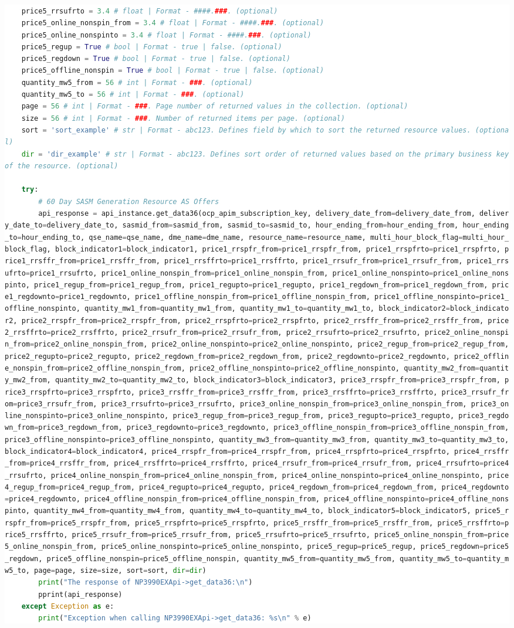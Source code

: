 ```python
    price5_rrsufrto = 3.4 # float | Format - ####.###. (optional)
    price5_online_nonspin_from = 3.4 # float | Format - ####.###. (optional)
    price5_online_nonspinto = 3.4 # float | Format - ####.###. (optional)
    price5_regup = True # bool | Format - true | false. (optional)
    price5_regdown = True # bool | Format - true | false. (optional)
    price5_offline_nonspin = True # bool | Format - true | false. (optional)
    quantity_mw5_from = 56 # int | Format - ###. (optional)
    quantity_mw5_to = 56 # int | Format - ###. (optional)
    page = 56 # int | Format - ###. Page number of returned values in the collection. (optional)
    size = 56 # int | Format - ###. Number of returned items per page. (optional)
    sort = 'sort_example' # str | Format - abc123. Defines field by which to sort the returned resource values. (optional)
    dir = 'dir_example' # str | Format - abc123. Defines sort order of returned values based on the primary business key of the resource. (optional)

    try:
        # 60 Day SASM Generation Resource AS Offers
        api_response = api_instance.get_data36(ocp_apim_subscription_key, delivery_date_from=delivery_date_from, delivery_date_to=delivery_date_to, sasmid_from=sasmid_from, sasmid_to=sasmid_to, hour_ending_from=hour_ending_from, hour_ending_to=hour_ending_to, qse_name=qse_name, dme_name=dme_name, resource_name=resource_name, multi_hour_block_flag=multi_hour_block_flag, block_indicator1=block_indicator1, price1_rrspfr_from=price1_rrspfr_from, price1_rrspfrto=price1_rrspfrto, price1_rrsffr_from=price1_rrsffr_from, price1_rrsffrto=price1_rrsffrto, price1_rrsufr_from=price1_rrsufr_from, price1_rrsufrto=price1_rrsufrto, price1_online_nonspin_from=price1_online_nonspin_from, price1_online_nonspinto=price1_online_nonspinto, price1_regup_from=price1_regup_from, price1_regupto=price1_regupto, price1_regdown_from=price1_regdown_from, price1_regdownto=price1_regdownto, price1_offline_nonspin_from=price1_offline_nonspin_from, price1_offline_nonspinto=price1_offline_nonspinto, quantity_mw1_from=quantity_mw1_from, quantity_mw1_to=quantity_mw1_to, block_indicator2=block_indicator2, price2_rrspfr_from=price2_rrspfr_from, price2_rrspfrto=price2_rrspfrto, price2_rrsffr_from=price2_rrsffr_from, price2_rrsffrto=price2_rrsffrto, price2_rrsufr_from=price2_rrsufr_from, price2_rrsufrto=price2_rrsufrto, price2_online_nonspin_from=price2_online_nonspin_from, price2_online_nonspinto=price2_online_nonspinto, price2_regup_from=price2_regup_from, price2_regupto=price2_regupto, price2_regdown_from=price2_regdown_from, price2_regdownto=price2_regdownto, price2_offline_nonspin_from=price2_offline_nonspin_from, price2_offline_nonspinto=price2_offline_nonspinto, quantity_mw2_from=quantity_mw2_from, quantity_mw2_to=quantity_mw2_to, block_indicator3=block_indicator3, price3_rrspfr_from=price3_rrspfr_from, price3_rrspfrto=price3_rrspfrto, price3_rrsffr_from=price3_rrsffr_from, price3_rrsffrto=price3_rrsffrto, price3_rrsufr_from=price3_rrsufr_from, price3_rrsufrto=price3_rrsufrto, price3_online_nonspin_from=price3_online_nonspin_from, price3_online_nonspinto=price3_online_nonspinto, price3_regup_from=price3_regup_from, price3_regupto=price3_regupto, price3_regdown_from=price3_regdown_from, price3_regdownto=price3_regdownto, price3_offline_nonspin_from=price3_offline_nonspin_from, price3_offline_nonspinto=price3_offline_nonspinto, quantity_mw3_from=quantity_mw3_from, quantity_mw3_to=quantity_mw3_to, block_indicator4=block_indicator4, price4_rrspfr_from=price4_rrspfr_from, price4_rrspfrto=price4_rrspfrto, price4_rrsffr_from=price4_rrsffr_from, price4_rrsffrto=price4_rrsffrto, price4_rrsufr_from=price4_rrsufr_from, price4_rrsufrto=price4_rrsufrto, price4_online_nonspin_from=price4_online_nonspin_from, price4_online_nonspinto=price4_online_nonspinto, price4_regup_from=price4_regup_from, price4_regupto=price4_regupto, price4_regdown_from=price4_regdown_from, price4_regdownto=price4_regdownto, price4_offline_nonspin_from=price4_offline_nonspin_from, price4_offline_nonspinto=price4_offline_nonspinto, quantity_mw4_from=quantity_mw4_from, quantity_mw4_to=quantity_mw4_to, block_indicator5=block_indicator5, price5_rrspfr_from=price5_rrspfr_from, price5_rrspfrto=price5_rrspfrto, price5_rrsffr_from=price5_rrsffr_from, price5_rrsffrto=price5_rrsffrto, price5_rrsufr_from=price5_rrsufr_from, price5_rrsufrto=price5_rrsufrto, price5_online_nonspin_from=price5_online_nonspin_from, price5_online_nonspinto=price5_online_nonspinto, price5_regup=price5_regup, price5_regdown=price5_regdown, price5_offline_nonspin=price5_offline_nonspin, quantity_mw5_from=quantity_mw5_from, quantity_mw5_to=quantity_mw5_to, page=page, size=size, sort=sort, dir=dir)
        print("The response of NP3990EXApi->get_data36:\n")
        pprint(api_response)
    except Exception as e:
        print("Exception when calling NP3990EXApi->get_data36: %s\n" % e)
```
